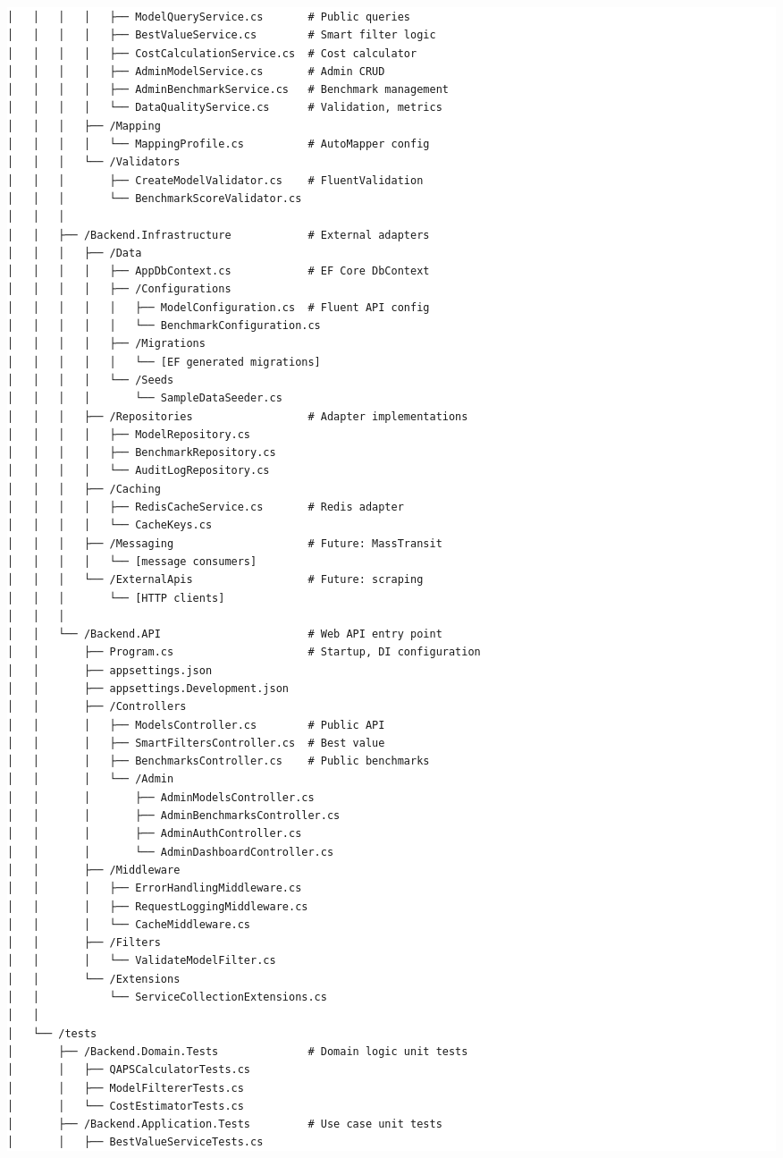```
│   │   │   │   ├── ModelQueryService.cs       # Public queries
│   │   │   │   ├── BestValueService.cs        # Smart filter logic
│   │   │   │   ├── CostCalculationService.cs  # Cost calculator
│   │   │   │   ├── AdminModelService.cs       # Admin CRUD
│   │   │   │   ├── AdminBenchmarkService.cs   # Benchmark management
│   │   │   │   └── DataQualityService.cs      # Validation, metrics
│   │   │   ├── /Mapping
│   │   │   │   └── MappingProfile.cs          # AutoMapper config
│   │   │   └── /Validators
│   │   │       ├── CreateModelValidator.cs    # FluentValidation
│   │   │       └── BenchmarkScoreValidator.cs
│   │   │
│   │   ├── /Backend.Infrastructure            # External adapters
│   │   │   ├── /Data
│   │   │   │   ├── AppDbContext.cs            # EF Core DbContext
│   │   │   │   ├── /Configurations
│   │   │   │   │   ├── ModelConfiguration.cs  # Fluent API config
│   │   │   │   │   └── BenchmarkConfiguration.cs
│   │   │   │   ├── /Migrations
│   │   │   │   │   └── [EF generated migrations]
│   │   │   │   └── /Seeds
│   │   │   │       └── SampleDataSeeder.cs
│   │   │   ├── /Repositories                  # Adapter implementations
│   │   │   │   ├── ModelRepository.cs
│   │   │   │   ├── BenchmarkRepository.cs
│   │   │   │   └── AuditLogRepository.cs
│   │   │   ├── /Caching
│   │   │   │   ├── RedisCacheService.cs       # Redis adapter
│   │   │   │   └── CacheKeys.cs
│   │   │   ├── /Messaging                     # Future: MassTransit
│   │   │   │   └── [message consumers]
│   │   │   └── /ExternalApis                  # Future: scraping
│   │   │       └── [HTTP clients]
│   │   │
│   │   └── /Backend.API                       # Web API entry point
│   │       ├── Program.cs                     # Startup, DI configuration
│   │       ├── appsettings.json
│   │       ├── appsettings.Development.json
│   │       ├── /Controllers
│   │       │   ├── ModelsController.cs        # Public API
│   │       │   ├── SmartFiltersController.cs  # Best value
│   │       │   ├── BenchmarksController.cs    # Public benchmarks
│   │       │   └── /Admin
│   │       │       ├── AdminModelsController.cs
│   │       │       ├── AdminBenchmarksController.cs
│   │       │       ├── AdminAuthController.cs
│   │       │       └── AdminDashboardController.cs
│   │       ├── /Middleware
│   │       │   ├── ErrorHandlingMiddleware.cs
│   │       │   ├── RequestLoggingMiddleware.cs
│   │       │   └── CacheMiddleware.cs
│   │       ├── /Filters
│   │       │   └── ValidateModelFilter.cs
│   │       └── /Extensions
│   │           └── ServiceCollectionExtensions.cs
│   │
│   └── /tests
│       ├── /Backend.Domain.Tests              # Domain logic unit tests
│       │   ├── QAPSCalculatorTests.cs
│       │   ├── ModelFiltererTests.cs
│       │   └── CostEstimatorTests.cs
│       ├── /Backend.Application.Tests         # Use case unit tests
│       │   ├── BestValueServiceTests.cs
```